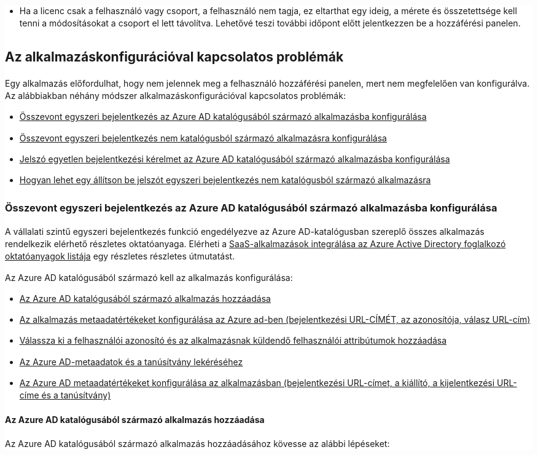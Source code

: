 -   Ha a licenc csak a felhasználó vagy csoport, a felhasználó nem tagja, ez eltarthat egy ideig, a mérete és összetettsége kell tenni a módosításokat a csoport el lett távolítva. Lehetővé teszi további időpont előtt jelentkezzen be a hozzáférési panelen.

## <a name="problems-related-to-application-configuration"></a>Az alkalmazáskonfigurációval kapcsolatos problémák

Egy alkalmazás előfordulhat, hogy nem jelennek meg a felhasználó hozzáférési panelen, mert nem megfelelően van konfigurálva. Az alábbiakban néhány módszer alkalmazáskonfigurációval kapcsolatos problémák:

-   [Összevont egyszeri bejelentkezés az Azure AD katalógusából származó alkalmazásba konfigurálása](#how-to-configure-federated-single-sign-on-for-an-azure-ad-gallery-application)

-   [Összevont egyszeri bejelentkezés nem katalógusból származó alkalmazásra konfigurálása](#how-to-configure-federated-single-sign-on-for-a-non-gallery-application)

-   [Jelszó egyetlen bejelentkezési kérelmet az Azure AD katalógusából származó alkalmazásba konfigurálása](#how-to-configure-password-single-sign-on-for-a-non-gallery-application)

-   [Hogyan lehet egy állítson be jelszót egyszeri bejelentkezés nem katalógusból származó alkalmazásra](#how-to-configure-password-single-sign-on-for-a-non-gallery-application)

### <a name="how-to-configure-federated-single-sign-on-for-an-azure-ad-gallery-application"></a>Összevont egyszeri bejelentkezés az Azure AD katalógusából származó alkalmazásba konfigurálása

A vállalati szintű egyszeri bejelentkezés funkció engedélyezve az Azure AD-katalógusban szereplő összes alkalmazás rendelkezik elérhető részletes oktatóanyaga. Elérheti a [SaaS-alkalmazások integrálása az Azure Active Directory foglalkozó oktatóanyagok listája](https://azure.microsoft.com/documentation/articles/active-directory-saas-tutorial-list/) egy részletes részletes útmutatást.

Az Azure AD katalógusából származó kell az alkalmazás konfigurálása:

-   [Az Azure AD katalógusából származó alkalmazás hozzáadása](#add-an-application-from-the-azure-ad-gallery)

-   [Az alkalmazás metaadatértékeket konfigurálása az Azure ad-ben (bejelentkezési URL-CÍMÉT, az azonosítója, válasz URL-cím)](#configure-single-sign-on-for-an-application-from-the-azure-ad-gallery)

-   [Válassza ki a felhasználói azonosító és az alkalmazásnak küldendő felhasználói attribútumok hozzáadása](#select-user-identifier-and-add-user-attributes-to-be-sent-to-the-application)

-   [Az Azure AD-metaadatok és a tanúsítvány lekéréséhez](#download-the-azure-ad-metadata-or-certificate)

-   [Az Azure AD metaadatértékeket konfigurálása az alkalmazásban (bejelentkezési URL-címet, a kiállító, a kijelentkezési URL-címe és a tanúsítvány)](#configure-single-sign-on-for-an-application-from-the-azure-ad-gallery)

#### <a name="add-an-application-from-the-azure-ad-gallery"></a>Az Azure AD katalógusából származó alkalmazás hozzáadása

Az Azure AD katalógusából származó alkalmazás hozzáadásához kövesse az alábbi lépéseket:
